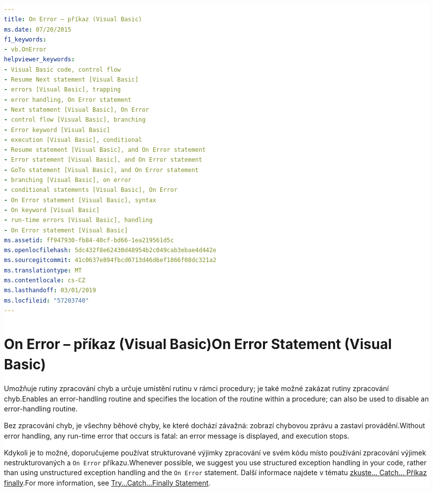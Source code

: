 ```yaml
---
title: On Error – příkaz (Visual Basic)
ms.date: 07/20/2015
f1_keywords:
- vb.OnError
helpviewer_keywords:
- Visual Basic code, control flow
- Resume Next statement [Visual Basic]
- errors [Visual Basic], trapping
- error handling, On Error statement
- Next statement [Visual Basic], On Error
- control flow [Visual Basic], branching
- Error keyword [Visual Basic]
- execution [Visual Basic], conditional
- Resume statement [Visual Basic], and On Error statement
- Error statement [Visual Basic], and On Error statement
- GoTo statement [Visual Basic], and On Error statement
- branching [Visual Basic], on error
- conditional statements [Visual Basic], On Error
- On Error statement [Visual Basic], syntax
- On keyword [Visual Basic]
- run-time errors [Visual Basic], handling
- On Error statement [Visual Basic]
ms.assetid: ff947930-fb84-40cf-bd66-1ea219561d5c
ms.openlocfilehash: 5dc432f8e62430d48954b2c049cab3ebae4d442e
ms.sourcegitcommit: 41c0637e894fbcd0713d46d6ef1866f08dc321a2
ms.translationtype: MT
ms.contentlocale: cs-CZ
ms.lasthandoff: 03/01/2019
ms.locfileid: "57203740"
---
```

# <a name="on-error-statement-visual-basic"></a><span data-ttu-id="615fe-102">On Error – příkaz (Visual Basic)</span><span class="sxs-lookup"><span data-stu-id="615fe-102">On Error Statement (Visual Basic)</span></span>
<span data-ttu-id="615fe-103">Umožňuje rutiny zpracování chyb a určuje umístění rutinu v rámci procedury; je také možné zakázat rutiny zpracování chyb.</span><span class="sxs-lookup"><span data-stu-id="615fe-103">Enables an error-handling routine and specifies the location of the routine within a procedure; can also be used to disable an error-handling routine.</span></span>  
  
 <span data-ttu-id="615fe-104">Bez zpracování chyb, je všechny běhové chyby, ke které dochází závažná: zobrazí chybovou zprávu a zastaví provádění.</span><span class="sxs-lookup"><span data-stu-id="615fe-104">Without error handling, any run-time error that occurs is fatal: an error message is displayed, and execution stops.</span></span>  
  
 <span data-ttu-id="615fe-105">Kdykoli je to možné, doporučujeme používat strukturované výjimky zpracování ve svém kódu místo používání zpracování výjimek nestrukturovaných a `On Error` příkazu.</span><span class="sxs-lookup"><span data-stu-id="615fe-105">Whenever possible, we suggest you use structured exception handling in your code, rather than using unstructured exception handling and the `On Error` statement.</span></span> <span data-ttu-id="615fe-106">Další informace najdete v tématu [zkuste... Catch... Příkaz finally](../../../visual-basic/language-reference/statements/try-catch-finally-statement.md).</span><span class="sxs-lookup"><span data-stu-id="615fe-106">For more information, see [Try...Catch...Finally Statement](../../../visual-basic/language-reference/statements/try-catch-finally-statement.md).</span></span>  
  